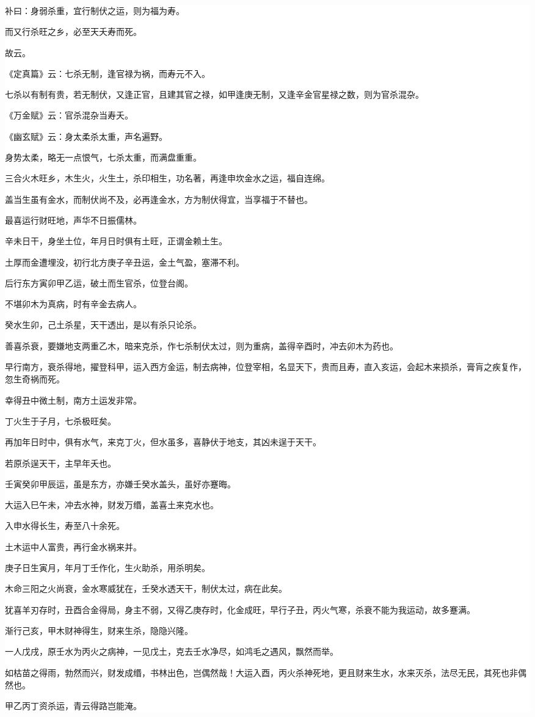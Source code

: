 补曰：身弱杀重，宜行制伏之运，则为福为寿。

而又行杀旺之乡，必至天夭寿而死。

故云。

《定真篇》云：七杀无制，逢官禄为祸，而寿元不入。

七杀以有制有贵，若无制伏，又逢正官，且建其官之禄，如甲逢庚无制，又逢辛金官星禄之数，则为官杀混杂。

《万金赋》云：官杀混杂当寿夭。

《幽玄赋》云：身太柔杀太重，声名遍野。

身势太柔，略无一点恨气，七杀太重，而满盘重重。

三合火木旺乡，木生火，火生土，杀印相生，功名著，再逢申坎金水之运，福自连绵。

盖当生虽有金水，而制伏尚不及，必再逢金水，方为制伏得宜，当享福于不替也。

最喜运行财旺地，声华不日振儒林。

辛未日干，身坐土位，年月日时俱有土旺，正谓金赖土生。

土厚而金遭埋没，初行北方庚子辛丑运，金土气盈，塞滞不利。

后行东方寅卯甲乙运，破土而生官杀，位登台阁。

不堪卯木为真病，时有辛金去病人。

癸水生卯，己土杀星，天干透出，是以有杀只论杀。

善喜杀衰，要嫌地支两重乙木，暗来克杀，作七杀制伏太过，则为重病，盖得辛酉时，冲去卯木为药也。

早行南方，衰杀得地，擢登科甲，运入西方金运，制去病神，位登宰相，名显天下，贵而且寿，直入亥运，会起木来损杀，膏肓之疾复作，忽生奇祸而死。

幸得丑中微土制，南方土运发非常。

丁火生于子月，七杀极旺矣。

再加年日时中，俱有水气，来克丁火，但水虽多，喜静伏于地支，其凶未逞于天干。

若原杀逞天干，主早年夭也。

壬寅癸卯甲辰运，虽是东方，亦嫌壬癸水盖头，虽好亦蹇晦。

大运入巳午未，冲去水神，财发万缗，盖喜土来克水也。

入申水得长生，寿至八十余死。

土木运中人富贵，再行金水祸来并。

庚子日生寅月，年月丁壬作化，生火助杀，用杀明矣。

木命三阳之火尚衰，金水寒威犹在，壬癸水透天干，制伏太过，病在此矣。

犹喜羊刃存时，丑酉合金得局，身主不弱，又得乙庚存时，化金成旺，早行子丑，丙火气寒，杀衰不能为我运动，故多蹇满。

渐行己亥，甲木财神得生，财来生杀，隐隐兴隆。

一人戊戌，原壬水为丙火之病神，一见戊土，克去壬水净尽，如鸿毛之遇风，飘然而举。

如枯苗之得雨，勃然而兴，财发成缗，书林出色，岂偶然哉！大运入酉，丙火杀神死地，更且财来生水，水来灭杀，法尽无民，其死也非偶然也。

甲乙丙丁资杀运，青云得路岂能淹。
